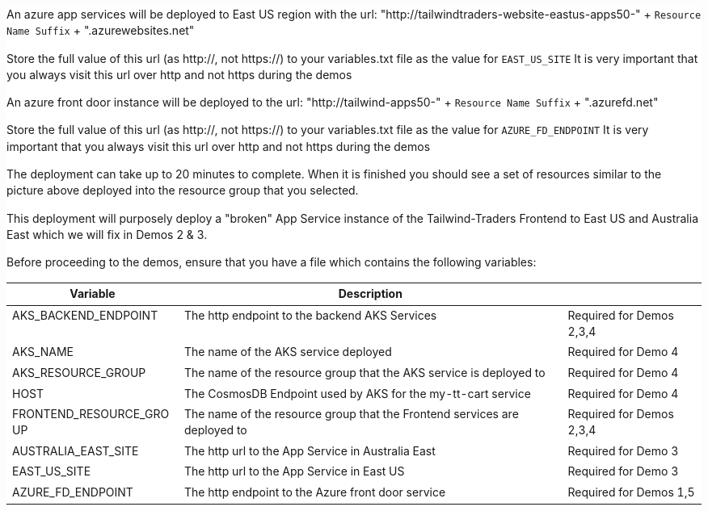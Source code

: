 An azure app services will be deployed to East US region with the url:
"http://tailwindtraders-website-eastus-apps50-" + `Resource Name Suffix` + ".azurewebsites.net"

Store the full value of this url (as http://, not https://) to your variables.txt file as the value for `EAST_US_SITE`
It is very important that you always visit this url over http and not https during the demos

An azure front door instance will be deployed to the url:
"http://tailwind-apps50-" + `Resource Name Suffix` + ".azurefd.net"

Store the full value of this url (as http://, not https://) to your variables.txt file as the value for `AZURE_FD_ENDPOINT`
It is very important that you always visit this url over http and not https during the demos

The deployment can take up to 20 minutes to complete.  When it is finished you should see a set of resources similar to the picture above deployed into the resource group that you selected.

This deployment will purposely deploy a "broken" App Service instance of the Tailwind-Traders Frontend to East US and Australia East which we will fix in Demos 2 & 3.  

Before proceeding to the demos, ensure that you have a file which contains the following variables:

| Variable      | Description |           |
| -------------- | ------------| --------- |
| AKS_BACKEND_ENDPOINT      | The http endpoint to the backend AKS Services  | Required for Demos 2,3,4 |
| AKS_NAME   | The name of the AKS service deployed | Required for Demo 4 |
| AKS_RESOURCE_GROUP   | The name of the resource group that the AKS service is deployed to | Required for Demo 4|
| HOST   | The CosmosDB Endpoint used by AKS for the my-tt-cart service | Required for Demo 4 |
| FRONTEND_RESOURCE_GROUP      | The name of the resource group that the Frontend services are deployed to  | Required for Demos 2,3,4 |
| AUSTRALIA_EAST_SITE      | The http url to the App Service in Australia East  | Required for Demo 3 |
| EAST_US_SITE      | The http url to the App Service in East US  | Required for Demo 3 |
| AZURE_FD_ENDPOINT      | The http endpoint to the Azure front door service  | Required for Demos 1,5 |
